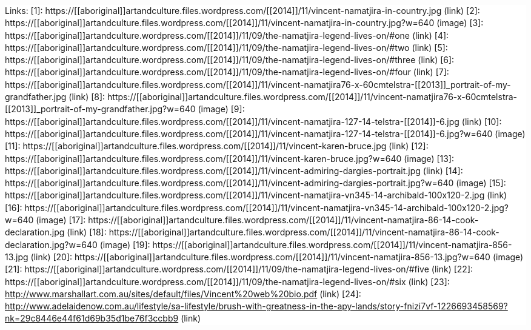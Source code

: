 Links: 
[1]: https://[[aboriginal]]artandculture.files.wordpress.com/[[2014]]/11/vincent-namatjira-in-country.jpg (link)
[2]: https://[[aboriginal]]artandculture.files.wordpress.com/[[2014]]/11/vincent-namatjira-in-country.jpg?w=640 (image)
[3]: https://[[aboriginal]]artandculture.wordpress.com/[[2014]]/11/09/the-namatjira-legend-lives-on/#one (link)
[4]: https://[[aboriginal]]artandculture.wordpress.com/[[2014]]/11/09/the-namatjira-legend-lives-on/#two (link)
[5]: https://[[aboriginal]]artandculture.wordpress.com/[[2014]]/11/09/the-namatjira-legend-lives-on/#three (link)
[6]: https://[[aboriginal]]artandculture.wordpress.com/[[2014]]/11/09/the-namatjira-legend-lives-on/#four (link)
[7]: https://[[aboriginal]]artandculture.files.wordpress.com/[[2014]]/11/vincent-namatjira76-x-60cmtelstra-[[2013]]_portrait-of-my-grandfather.jpg (link)
[8]: https://[[aboriginal]]artandculture.files.wordpress.com/[[2014]]/11/vincent-namatjira76-x-60cmtelstra-[[2013]]_portrait-of-my-grandfather.jpg?w=640 (image)
[9]: https://[[aboriginal]]artandculture.files.wordpress.com/[[2014]]/11/vincent-namatjira-127-14-telstra-[[2014]]-6.jpg (link)
[10]: https://[[aboriginal]]artandculture.files.wordpress.com/[[2014]]/11/vincent-namatjira-127-14-telstra-[[2014]]-6.jpg?w=640 (image)
[11]: https://[[aboriginal]]artandculture.files.wordpress.com/[[2014]]/11/vincent-karen-bruce.jpg (link)
[12]: https://[[aboriginal]]artandculture.files.wordpress.com/[[2014]]/11/vincent-karen-bruce.jpg?w=640 (image)
[13]: https://[[aboriginal]]artandculture.files.wordpress.com/[[2014]]/11/vincent-admiring-dargies-portrait.jpg (link)
[14]: https://[[aboriginal]]artandculture.files.wordpress.com/[[2014]]/11/vincent-admiring-dargies-portrait.jpg?w=640 (image)
[15]: https://[[aboriginal]]artandculture.files.wordpress.com/[[2014]]/11/vincent-namatjira-vn345-14-archibald-100x120-2.jpg (link)
[16]: https://[[aboriginal]]artandculture.files.wordpress.com/[[2014]]/11/vincent-namatjira-vn345-14-archibald-100x120-2.jpg?w=640 (image)
[17]: https://[[aboriginal]]artandculture.files.wordpress.com/[[2014]]/11/vincent-namatjira-86-14-cook-declaration.jpg (link)
[18]: https://[[aboriginal]]artandculture.files.wordpress.com/[[2014]]/11/vincent-namatjira-86-14-cook-declaration.jpg?w=640 (image)
[19]: https://[[aboriginal]]artandculture.files.wordpress.com/[[2014]]/11/vincent-namatjira-856-13.jpg (link)
[20]: https://[[aboriginal]]artandculture.files.wordpress.com/[[2014]]/11/vincent-namatjira-856-13.jpg?w=640 (image)
[21]: https://[[aboriginal]]artandculture.wordpress.com/[[2014]]/11/09/the-namatjira-legend-lives-on/#five (link)
[22]: https://[[aboriginal]]artandculture.wordpress.com/[[2014]]/11/09/the-namatjira-legend-lives-on/#six (link)
[23]: http://www.marshallart.com.au/sites/default/files/Vincent%20web%20bio.pdf (link)
[24]: http://www.adelaidenow.com.au/lifestyle/sa-lifestyle/brush-with-greatness-in-the-apy-lands/story-fnizi7vf-1226693458569?nk=29c8446e44f61d69b35d1be76f3ccbb9 (link)